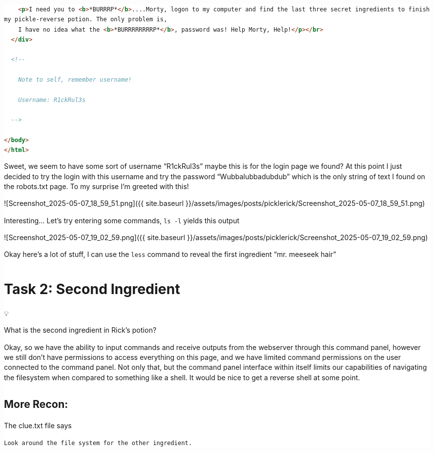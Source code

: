 ```html
    <p>I need you to <b>*BURRRP*</b>....Morty, logon to my computer and find the last three secret ingredients to finish my pickle-reverse potion. The only problem is,
    I have no idea what the <b>*BURRRRRRRRP*</b>, password was! Help Morty, Help!</p></br>
  </div>

  <!--

    Note to self, remember username!

    Username: R1ckRul3s

  -->

</body>
</html>
```

Sweet, we seem to have some sort of username “R1ckRul3s” maybe this is for the login page we found? At this point I just decided to try the login with this username and try the password “Wubbalubbadubdub” which is the only string of text I found on the robots.txt page. To my surprise I’m greeted with this!

![Screenshot_2025-05-07_18_59_51.png]({{ site.baseurl }}/assets/images/posts/picklerick/Screenshot_2025-05-07_18_59_51.png)

Interesting… Let’s try entering some commands, `ls -l` yields this output 

![Screenshot_2025-05-07_19_02_59.png]({{ site.baseurl }}/assets/images/posts/picklerick/Screenshot_2025-05-07_19_02_59.png)

Okay here’s a lot of stuff, I can use the `less` command to reveal the first ingredient “mr. meeseek hair”

# Task 2: Second Ingredient

<aside>
💡

What is the second ingredient in Rick’s potion?

</aside>

Okay, so we have the ability to input commands and receive outputs from the webserver through this command panel, however we still don’t have permissions to access everything on this page, and we have limited command permissions on the user connected to the command panel. Not only that, but the command panel interface within itself limits our capabilities of navigating the filesystem when compared to something like a shell. It would be nice to get a reverse shell at some point.

## More Recon:

The clue.txt file says

```
Look around the file system for the other ingredient.
```
